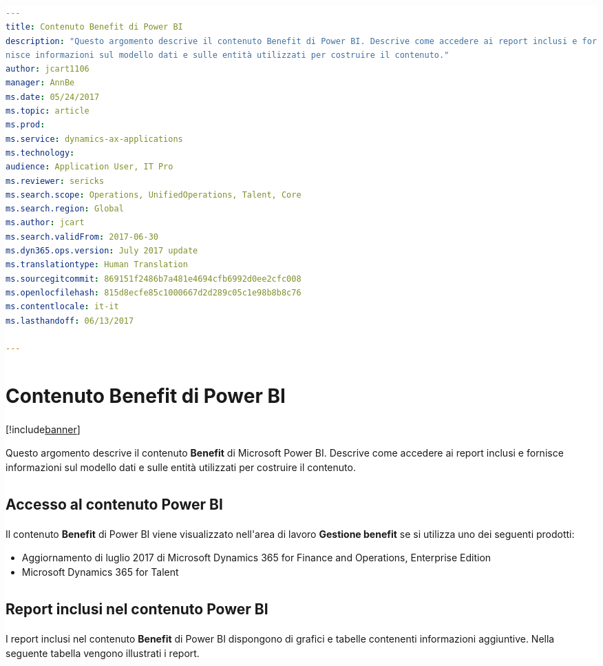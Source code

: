 ```yaml
---
title: Contenuto Benefit di Power BI
description: "Questo argomento descrive il contenuto Benefit di Power BI. Descrive come accedere ai report inclusi e fornisce informazioni sul modello dati e sulle entità utilizzati per costruire il contenuto."
author: jcart1106
manager: AnnBe
ms.date: 05/24/2017
ms.topic: article
ms.prod: 
ms.service: dynamics-ax-applications
ms.technology: 
audience: Application User, IT Pro
ms.reviewer: sericks
ms.search.scope: Operations, UnifiedOperations, Talent, Core
ms.search.region: Global
ms.author: jcart
ms.search.validFrom: 2017-06-30
ms.dyn365.ops.version: July 2017 update
ms.translationtype: Human Translation
ms.sourcegitcommit: 869151f2486b7a481e4694cfb6992d0ee2cfc008
ms.openlocfilehash: 815d8ecfe85c1000667d2d289c05c1e98b8b8c76
ms.contentlocale: it-it
ms.lasthandoff: 06/13/2017

---
```


# <a name="benefits-power-bi-content"></a>Contenuto Benefit di Power BI

[!include[banner](../includes/banner.md)]

Questo argomento descrive il contenuto **Benefit** di Microsoft Power BI. Descrive come accedere ai report inclusi e fornisce informazioni sul modello dati e sulle entità utilizzati per costruire il contenuto.

## <a name="accessing-the-power-bi-content"></a>Accesso al contenuto Power BI
Il contenuto **Benefit** di Power BI viene visualizzato nell'area di lavoro **Gestione benefit** se si utilizza uno dei seguenti prodotti:

- Aggiornamento di luglio 2017 di Microsoft Dynamics 365 for Finance and Operations, Enterprise Edition
- Microsoft Dynamics 365 for Talent

## <a name="reports-that-are-included-in-the-power-bi-content"></a>Report inclusi nel contenuto Power BI
I report inclusi nel contenuto **Benefit** di Power BI dispongono di grafici e tabelle contenenti informazioni aggiuntive. Nella seguente tabella vengono illustrati i report.
